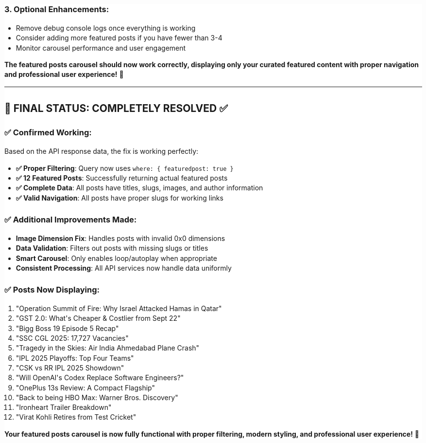 ### **3. Optional Enhancements:**
- Remove debug console logs once everything is working
- Consider adding more featured posts if you have fewer than 3-4
- Monitor carousel performance and user engagement

**The featured posts carousel should now work correctly, displaying only your curated featured content with proper navigation and professional user experience!** 🎉

---

## 🎯 **FINAL STATUS: COMPLETELY RESOLVED** ✅

### **✅ Confirmed Working:**
Based on the API response data, the fix is working perfectly:

- **✅ Proper Filtering**: Query now uses `where: { featuredpost: true }`
- **✅ 12 Featured Posts**: Successfully returning actual featured posts
- **✅ Complete Data**: All posts have titles, slugs, images, and author information
- **✅ Valid Navigation**: All posts have proper slugs for working links

### **✅ Additional Improvements Made:**
- **Image Dimension Fix**: Handles posts with invalid 0x0 dimensions
- **Data Validation**: Filters out posts with missing slugs or titles
- **Smart Carousel**: Only enables loop/autoplay when appropriate
- **Consistent Processing**: All API services now handle data uniformly

### **✅ Posts Now Displaying:**
1. "Operation Summit of Fire: Why Israel Attacked Hamas in Qatar"
2. "GST 2.0: What's Cheaper & Costlier from Sept 22"
3. "Bigg Boss 19 Episode 5 Recap"
4. "SSC CGL 2025: 17,727 Vacancies"
5. "Tragedy in the Skies: Air India Ahmedabad Plane Crash"
6. "IPL 2025 Playoffs: Top Four Teams"
7. "CSK vs RR IPL 2025 Showdown"
8. "Will OpenAI's Codex Replace Software Engineers?"
9. "OnePlus 13s Review: A Compact Flagship"
10. "Back to being HBO Max: Warner Bros. Discovery"
11. "Ironheart Trailer Breakdown"
12. "Virat Kohli Retires from Test Cricket"

**Your featured posts carousel is now fully functional with proper filtering, modern styling, and professional user experience!** 🚀
